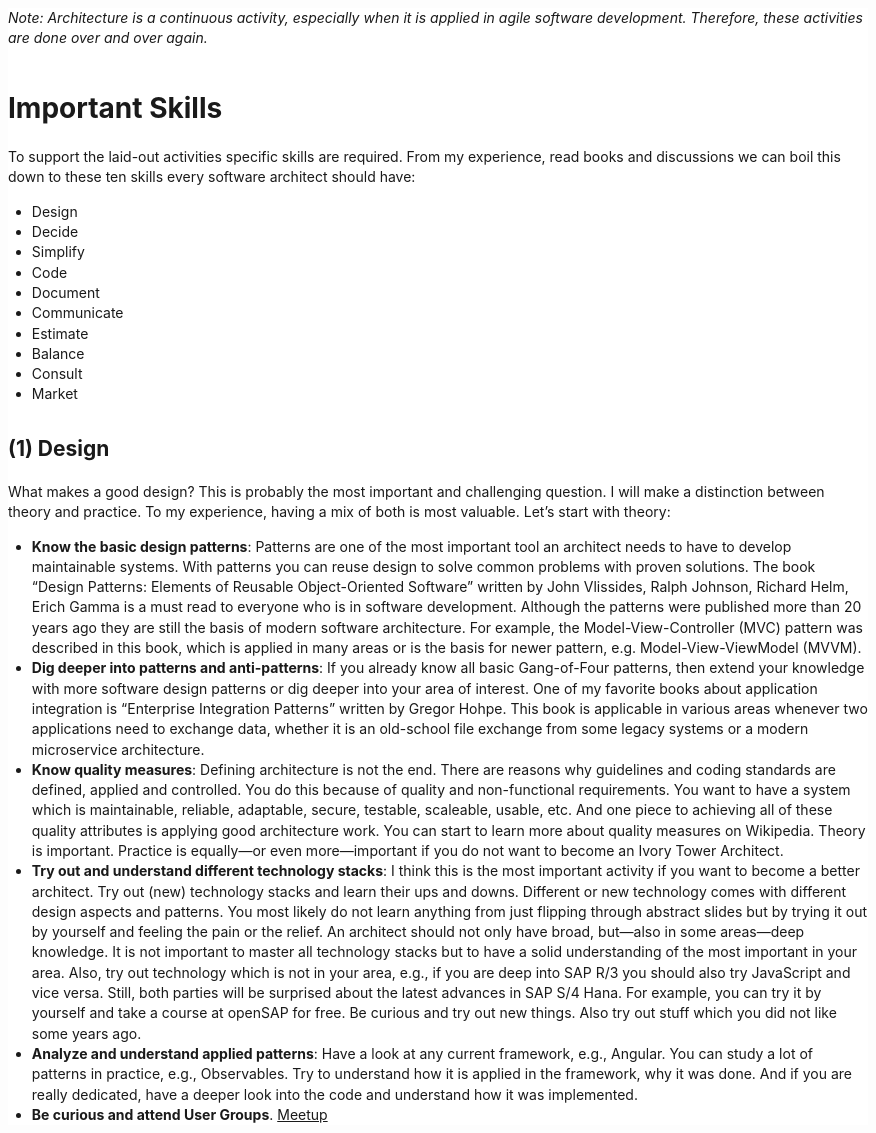    _Note: Architecture is a continuous activity, especially when it is applied in agile software development. Therefore,     these activities are done over and over again._

# Important Skills
To support the laid-out activities specific skills are required. From my experience, read books and discussions we can boil this down to these ten skills every software architect should have:
  * Design
  * Decide
  * Simplify
  * Code
  * Document
  * Communicate
  * Estimate
  * Balance
  * Consult
  * Market

## (1) Design
What makes a good design? This is probably the most important and challenging question. I will make a distinction between theory and practice. To my experience, having a mix of both is most valuable. Let’s start with theory:

* **Know the basic design patterns**: Patterns are one of the most important tool an architect needs to have to develop maintainable systems. With patterns you can reuse design to solve common problems with proven solutions. The book “Design Patterns: Elements of Reusable Object-Oriented Software” written by John Vlissides, Ralph Johnson, Richard Helm, Erich Gamma is a must read to everyone who is in software development. Although the patterns were published more than 20 years ago they are still the basis of modern software architecture. For example, the Model-View-Controller (MVC) pattern was described in this book, which is applied in many areas or is the basis for newer pattern, e.g. Model-View-ViewModel (MVVM).
* **Dig deeper into patterns and anti-patterns**: If you already know all basic Gang-of-Four patterns, then extend your knowledge with more software design patterns or dig deeper into your area of interest. One of my favorite books about application integration is “Enterprise Integration Patterns” written by Gregor Hohpe. This book is applicable in various areas whenever two applications need to exchange data, whether it is an old-school file exchange from some legacy systems or a modern microservice architecture.
* **Know quality measures**: Defining architecture is not the end. There are reasons why guidelines and coding standards are defined, applied and controlled. You do this because of quality and non-functional requirements. You want to have a system which is maintainable, reliable, adaptable, secure, testable, scaleable, usable, etc. And one piece to achieving all of these quality attributes is applying good architecture work. You can start to learn more about quality measures on Wikipedia.
Theory is important. Practice is equally—or even more—important if you do not want to become an Ivory Tower Architect.
* **Try out and understand different technology stacks**: I think this is the most important activity if you want to become a better architect. Try out (new) technology stacks and learn their ups and downs. Different or new technology comes with different design aspects and patterns. You most likely do not learn anything from just flipping through abstract slides but by trying it out by yourself and feeling the pain or the relief. An architect should not only have broad, but—also in some areas—deep knowledge. It is not important to master all technology stacks but to have a solid understanding of the most important in your area. Also, try out technology which is not in your area, e.g., if you are deep into SAP R/3 you should also try JavaScript and vice versa. Still, both parties will be surprised about the latest advances in SAP S/4 Hana. For example, you can try it by yourself and take a course at openSAP for free. Be curious and try out new things. Also try out stuff which you did not like some years ago.
* **Analyze and understand applied patterns**: Have a look at any current framework, e.g., Angular. You can study a lot of patterns in practice, e.g., Observables. Try to understand how it is applied in the framework, why it was done. And if you are really dedicated, have a deeper look into the code and understand how it was implemented.
* **Be curious and attend User Groups**. [Meetup](https://www.meetup.com/)
